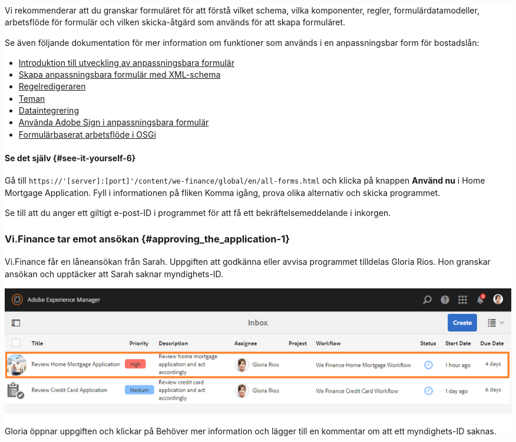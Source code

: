 Vi rekommenderar att du granskar formuläret för att förstå vilket schema, vilka komponenter, regler, formulärdatamodeller, arbetsflöde för formulär och vilken skicka-åtgärd som används för att skapa formuläret.

Se även följande dokumentation för mer information om funktioner som används i en anpassningsbar form för bostadslån:

* [Introduktion till utveckling av anpassningsbara formulär](../../forms/using/introduction-forms-authoring.md)
* [Skapa anpassningsbara formulär med XML-schema](../../forms/using/adaptive-form-xml-schema-form-model.md)
* [Regelredigeraren](../../forms/using/rule-editor.md)
* [Teman](../../forms/using/themes.md)
* [Dataintegrering](../../forms/using/data-integration.md)
* [Använda Adobe Sign i anpassningsbara formulär](../../forms/using/working-with-adobe-sign.md)
* [Formulärbaserat arbetsflöde i OSGi](../../forms/using/aem-forms-workflow.md)

#### Se det själv {#see-it-yourself-6}

Gå till `https://'[server]:[port]'/content/we-finance/global/en/all-forms.html` och klicka på knappen **Använd nu** i Home Mortgage Application. Fyll i informationen på fliken Komma igång, prova olika alternativ och skicka programmet.

Se till att du anger ett giltigt e-post-ID i programmet för att få ett bekräftelsemeddelande i inkorgen.

### Vi.Finance tar emot ansökan {#approving_the_application-1}

Vi.Finance får en låneansökan från Sarah. Uppgiften att godkänna eller avvisa programmet tilldelas Gloria Rios. Hon granskar ansökan och upptäcker att Sarah saknar myndighets-ID.

![rutnät-inkorg](assets/grios-inbox.png)

Gloria öppnar uppgiften och klickar på Behöver mer information och lägger till en kommentar om att ett myndighets-ID saknas.
